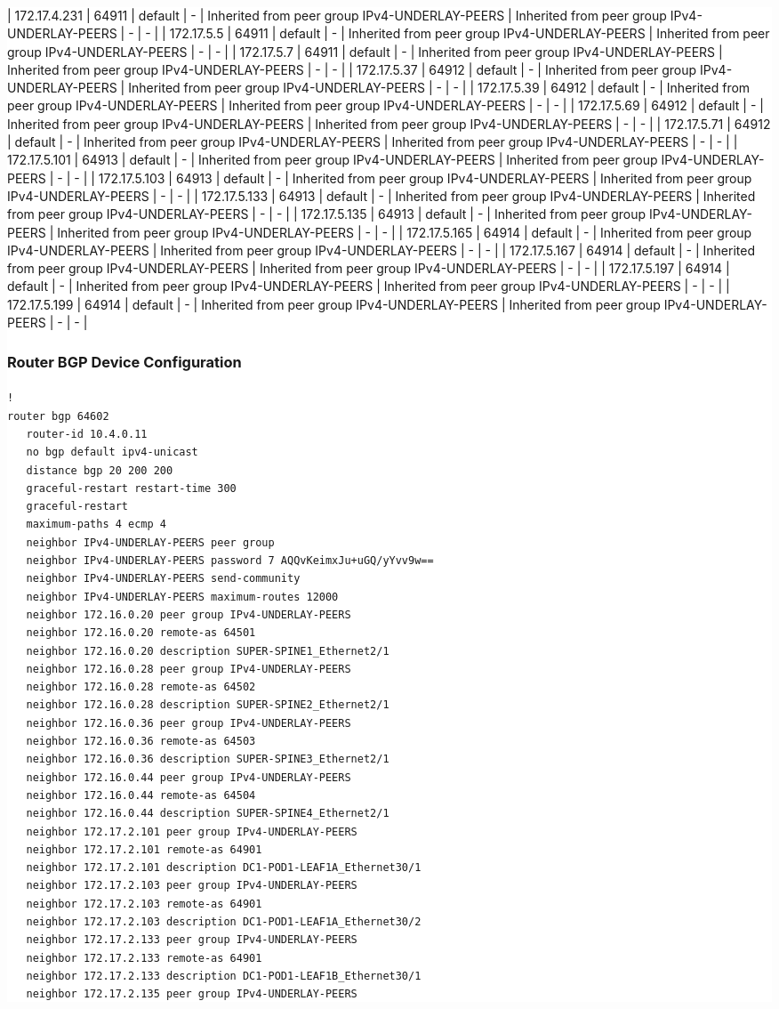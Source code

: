 | 172.17.4.231 | 64911 | default | - | Inherited from peer group IPv4-UNDERLAY-PEERS | Inherited from peer group IPv4-UNDERLAY-PEERS | - | - |
| 172.17.5.5 | 64911 | default | - | Inherited from peer group IPv4-UNDERLAY-PEERS | Inherited from peer group IPv4-UNDERLAY-PEERS | - | - |
| 172.17.5.7 | 64911 | default | - | Inherited from peer group IPv4-UNDERLAY-PEERS | Inherited from peer group IPv4-UNDERLAY-PEERS | - | - |
| 172.17.5.37 | 64912 | default | - | Inherited from peer group IPv4-UNDERLAY-PEERS | Inherited from peer group IPv4-UNDERLAY-PEERS | - | - |
| 172.17.5.39 | 64912 | default | - | Inherited from peer group IPv4-UNDERLAY-PEERS | Inherited from peer group IPv4-UNDERLAY-PEERS | - | - |
| 172.17.5.69 | 64912 | default | - | Inherited from peer group IPv4-UNDERLAY-PEERS | Inherited from peer group IPv4-UNDERLAY-PEERS | - | - |
| 172.17.5.71 | 64912 | default | - | Inherited from peer group IPv4-UNDERLAY-PEERS | Inherited from peer group IPv4-UNDERLAY-PEERS | - | - |
| 172.17.5.101 | 64913 | default | - | Inherited from peer group IPv4-UNDERLAY-PEERS | Inherited from peer group IPv4-UNDERLAY-PEERS | - | - |
| 172.17.5.103 | 64913 | default | - | Inherited from peer group IPv4-UNDERLAY-PEERS | Inherited from peer group IPv4-UNDERLAY-PEERS | - | - |
| 172.17.5.133 | 64913 | default | - | Inherited from peer group IPv4-UNDERLAY-PEERS | Inherited from peer group IPv4-UNDERLAY-PEERS | - | - |
| 172.17.5.135 | 64913 | default | - | Inherited from peer group IPv4-UNDERLAY-PEERS | Inherited from peer group IPv4-UNDERLAY-PEERS | - | - |
| 172.17.5.165 | 64914 | default | - | Inherited from peer group IPv4-UNDERLAY-PEERS | Inherited from peer group IPv4-UNDERLAY-PEERS | - | - |
| 172.17.5.167 | 64914 | default | - | Inherited from peer group IPv4-UNDERLAY-PEERS | Inherited from peer group IPv4-UNDERLAY-PEERS | - | - |
| 172.17.5.197 | 64914 | default | - | Inherited from peer group IPv4-UNDERLAY-PEERS | Inherited from peer group IPv4-UNDERLAY-PEERS | - | - |
| 172.17.5.199 | 64914 | default | - | Inherited from peer group IPv4-UNDERLAY-PEERS | Inherited from peer group IPv4-UNDERLAY-PEERS | - | - |

### Router BGP Device Configuration

```eos
!
router bgp 64602
   router-id 10.4.0.11
   no bgp default ipv4-unicast
   distance bgp 20 200 200
   graceful-restart restart-time 300
   graceful-restart
   maximum-paths 4 ecmp 4
   neighbor IPv4-UNDERLAY-PEERS peer group
   neighbor IPv4-UNDERLAY-PEERS password 7 AQQvKeimxJu+uGQ/yYvv9w==
   neighbor IPv4-UNDERLAY-PEERS send-community
   neighbor IPv4-UNDERLAY-PEERS maximum-routes 12000
   neighbor 172.16.0.20 peer group IPv4-UNDERLAY-PEERS
   neighbor 172.16.0.20 remote-as 64501
   neighbor 172.16.0.20 description SUPER-SPINE1_Ethernet2/1
   neighbor 172.16.0.28 peer group IPv4-UNDERLAY-PEERS
   neighbor 172.16.0.28 remote-as 64502
   neighbor 172.16.0.28 description SUPER-SPINE2_Ethernet2/1
   neighbor 172.16.0.36 peer group IPv4-UNDERLAY-PEERS
   neighbor 172.16.0.36 remote-as 64503
   neighbor 172.16.0.36 description SUPER-SPINE3_Ethernet2/1
   neighbor 172.16.0.44 peer group IPv4-UNDERLAY-PEERS
   neighbor 172.16.0.44 remote-as 64504
   neighbor 172.16.0.44 description SUPER-SPINE4_Ethernet2/1
   neighbor 172.17.2.101 peer group IPv4-UNDERLAY-PEERS
   neighbor 172.17.2.101 remote-as 64901
   neighbor 172.17.2.101 description DC1-POD1-LEAF1A_Ethernet30/1
   neighbor 172.17.2.103 peer group IPv4-UNDERLAY-PEERS
   neighbor 172.17.2.103 remote-as 64901
   neighbor 172.17.2.103 description DC1-POD1-LEAF1A_Ethernet30/2
   neighbor 172.17.2.133 peer group IPv4-UNDERLAY-PEERS
   neighbor 172.17.2.133 remote-as 64901
   neighbor 172.17.2.133 description DC1-POD1-LEAF1B_Ethernet30/1
   neighbor 172.17.2.135 peer group IPv4-UNDERLAY-PEERS
```